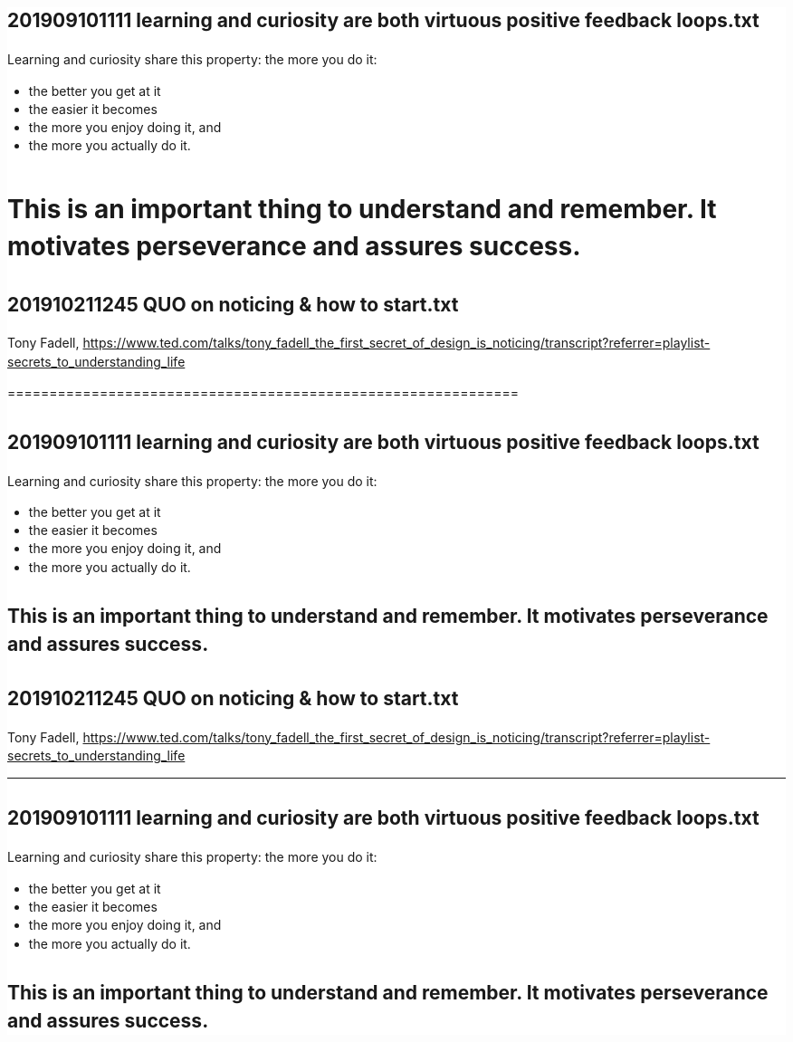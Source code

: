 201909101111 learning and curiosity are both virtuous positive feedback loops.txt
-----

Learning and curiosity share this property: the more you do it:

* the better you get at it
* the easier it becomes
* the more you enjoy doing it, and
* the more you actually do it.

This is an important thing to understand and remember. It motivates perseverance and assures success.
=============================================================

201910211245 QUO on noticing & how to start.txt
-----
Tony Fadell, https://www.ted.com/talks/tony_fadell_the_first_secret_of_design_is_noticing/transcript?referrer=playlist-secrets_to_understanding_life


=============================================================


201909101111 learning and curiosity are both virtuous positive feedback loops.txt
-----

Learning and curiosity share this property: the more you do it:

* the better you get at it
* the easier it becomes
* the more you enjoy doing it, and
* the more you actually do it.

This is an important thing to understand and remember. It motivates perseverance and assures success.
--------------------------------------------


201910211245 QUO on noticing & how to start.txt
-----

Tony Fadell, https://www.ted.com/talks/tony_fadell_the_first_secret_of_design_is_noticing/transcript?referrer=playlist-secrets_to_understanding_life


--------------------------------------------


201909101111 learning and curiosity are both virtuous positive feedback loops.txt
-----

Learning and curiosity share this property: the more you do it:

* the better you get at it
* the easier it becomes
* the more you enjoy doing it, and
* the more you actually do it.

This is an important thing to understand and remember. It motivates perseverance and assures success.
--------------------------------------------
